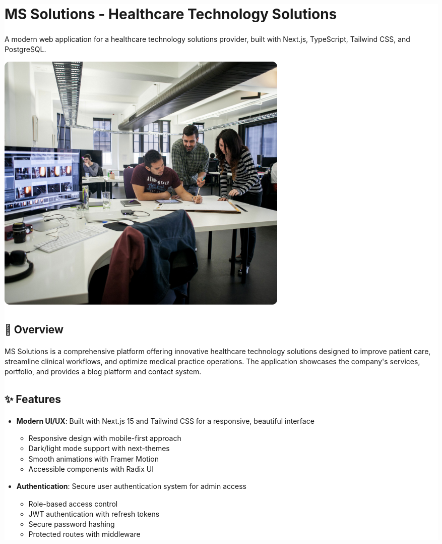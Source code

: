 # MS Solutions - Healthcare Technology Solutions

A modern web application for a healthcare technology solutions provider, built with Next.js, TypeScript, Tailwind CSS, and PostgreSQL.

![MS Solutions](public/images/hero.png)

## 🚀 Overview

MS Solutions is a comprehensive platform offering innovative healthcare technology solutions designed to improve patient care, streamline clinical workflows, and optimize medical practice operations. The application showcases the company's services, portfolio, and provides a blog platform and contact system.

## ✨ Features

- **Modern UI/UX**: Built with Next.js 15 and Tailwind CSS for a responsive, beautiful interface

  - Responsive design with mobile-first approach
  - Dark/light mode support with next-themes
  - Smooth animations with Framer Motion
  - Accessible components with Radix UI

- **Authentication**: Secure user authentication system for admin access

  - Role-based access control
  - JWT authentication with refresh tokens
  - Secure password hashing
  - Protected routes with middleware
